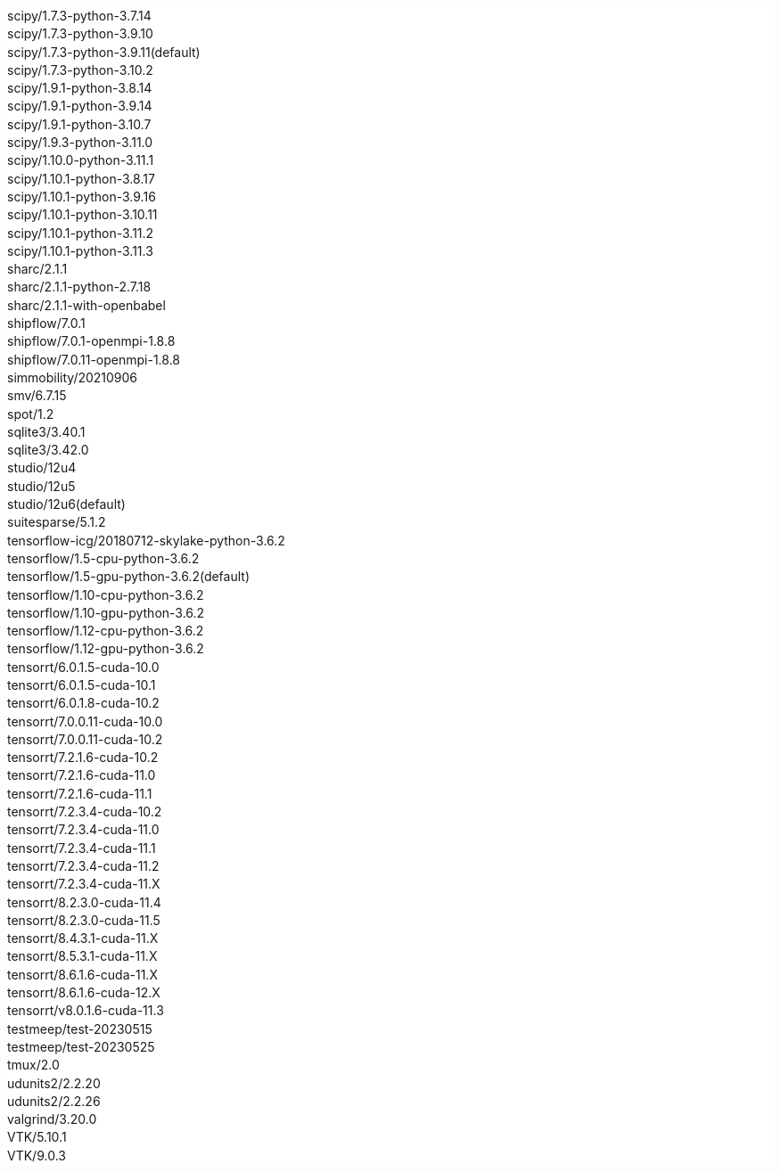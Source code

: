 scipy/1.7.3-python-3.7.14                                                                  
scipy/1.7.3-python-3.9.10                                                                  
scipy/1.7.3-python-3.9.11(default)                                                         
scipy/1.7.3-python-3.10.2                                                                  
scipy/1.9.1-python-3.8.14                                                                  
scipy/1.9.1-python-3.9.14                                                                  
scipy/1.9.1-python-3.10.7                                                                  
scipy/1.9.3-python-3.11.0                                                                  
scipy/1.10.0-python-3.11.1                                                                 
scipy/1.10.1-python-3.8.17                                                                 
scipy/1.10.1-python-3.9.16                                                                 
scipy/1.10.1-python-3.10.11                                                                
scipy/1.10.1-python-3.11.2                                                                 
scipy/1.10.1-python-3.11.3                                                                 
sharc/2.1.1                                                                                
sharc/2.1.1-python-2.7.18                                                                  
sharc/2.1.1-with-openbabel                                                                 
shipflow/7.0.1                                                                             
shipflow/7.0.1-openmpi-1.8.8                                                               
shipflow/7.0.11-openmpi-1.8.8                                                              
simmobility/20210906                                                                       
smv/6.7.15                                                                                 
spot/1.2                                                                                   
sqlite3/3.40.1                                                                             
sqlite3/3.42.0                                                                             
studio/12u4                                                                                
studio/12u5                                                                                
studio/12u6(default)                                                                       
suitesparse/5.1.2                                                                          
tensorflow-icg/20180712-skylake-python-3.6.2                                               
tensorflow/1.5-cpu-python-3.6.2                                                            
tensorflow/1.5-gpu-python-3.6.2(default)                                                   
tensorflow/1.10-cpu-python-3.6.2                                                           
tensorflow/1.10-gpu-python-3.6.2                                                           
tensorflow/1.12-cpu-python-3.6.2                                                           
tensorflow/1.12-gpu-python-3.6.2                                                           
tensorrt/6.0.1.5-cuda-10.0                                                                 
tensorrt/6.0.1.5-cuda-10.1                                                                 
tensorrt/6.0.1.8-cuda-10.2                                                                 
tensorrt/7.0.0.11-cuda-10.0                                                                
tensorrt/7.0.0.11-cuda-10.2                                                                
tensorrt/7.2.1.6-cuda-10.2                                                                 
tensorrt/7.2.1.6-cuda-11.0                                                                 
tensorrt/7.2.1.6-cuda-11.1                                                                 
tensorrt/7.2.3.4-cuda-10.2                                                                 
tensorrt/7.2.3.4-cuda-11.0                                                                 
tensorrt/7.2.3.4-cuda-11.1                                                                 
tensorrt/7.2.3.4-cuda-11.2                                                                 
tensorrt/7.2.3.4-cuda-11.X                                                                 
tensorrt/8.2.3.0-cuda-11.4                                                                 
tensorrt/8.2.3.0-cuda-11.5                                                                 
tensorrt/8.4.3.1-cuda-11.X                                                                 
tensorrt/8.5.3.1-cuda-11.X                                                                 
tensorrt/8.6.1.6-cuda-11.X                                                                 
tensorrt/8.6.1.6-cuda-12.X                                                                 
tensorrt/v8.0.1.6-cuda-11.3                                                                
testmeep/test-20230515                                                                     
testmeep/test-20230525                                                                     
tmux/2.0                                                                                   
udunits2/2.2.20                                                                            
udunits2/2.2.26                                                                            
valgrind/3.20.0                                                                            
VTK/5.10.1                                                                                 
VTK/9.0.3                                                                                  